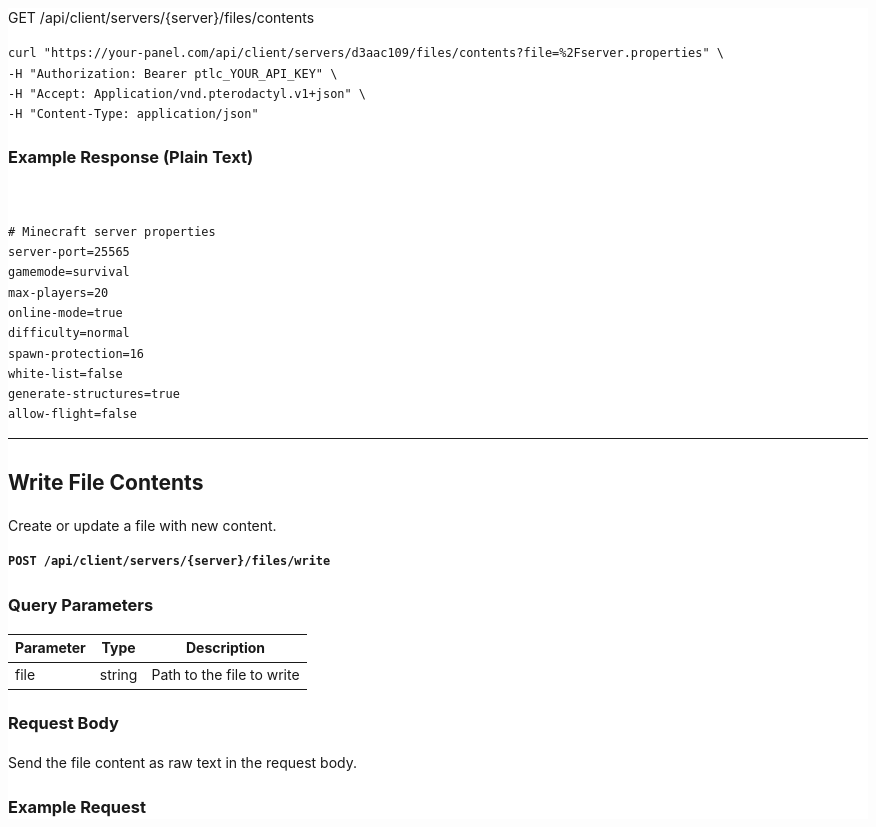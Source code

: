GET /api/client/servers/{server}/files/contents

```
curl "https://your-panel.com/api/client/servers/d3aac109/files/contents?file=%2Fserver.properties" \
-H "Authorization: Bearer ptlc_YOUR_API_KEY" \
-H "Accept: Application/vnd.pterodactyl.v1+json" \
-H "Content-Type: application/json"

```


### Example Response (Plain Text)
[​](#example-response-plain-text "Direct link to Example Response (Plain Text)")

```
# Minecraft server properties
server-port=25565
gamemode=survival
max-players=20
online-mode=true
difficulty=normal
spawn-protection=16
white-list=false
generate-structures=true
allow-flight=false

```


* * *

Write File Contents[​](#write-file-contents "Direct link to Write File Contents")
---------------------------------------------------------------------------------

Create or update a file with new content.

**`POST /api/client/servers/{server}/files/write`**

### Query Parameters[​](#query-parameters-2 "Direct link to Query Parameters")


|Parameter|Type  |Description              |
|---------|------|-------------------------|
|file     |string|Path to the file to write|


### Request Body[​](#request-body "Direct link to Request Body")

Send the file content as raw text in the request body.

### Example Request[​](#example-request-2 "Direct link to Example Request")
